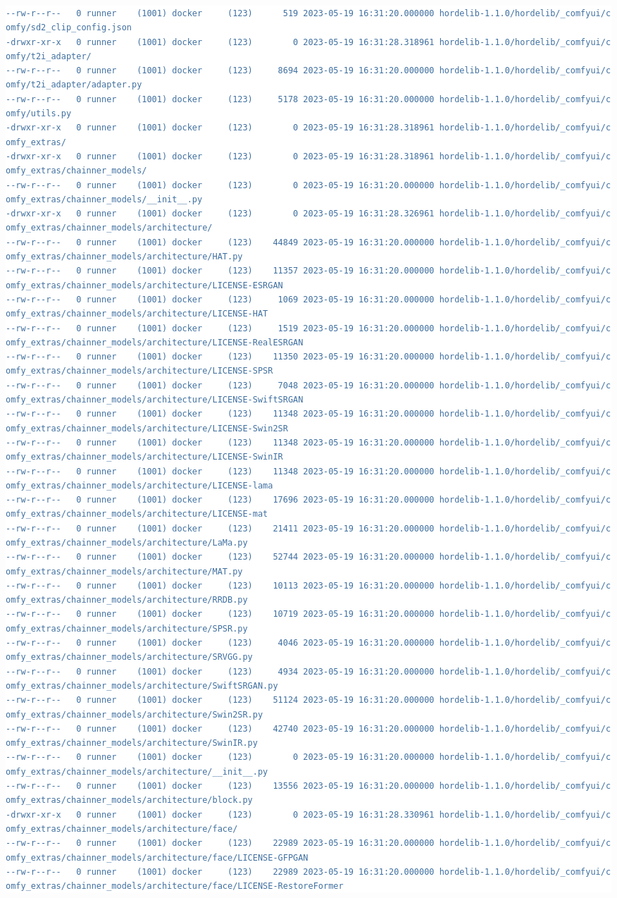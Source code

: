```diff
--rw-r--r--   0 runner    (1001) docker     (123)      519 2023-05-19 16:31:20.000000 hordelib-1.1.0/hordelib/_comfyui/comfy/sd2_clip_config.json
-drwxr-xr-x   0 runner    (1001) docker     (123)        0 2023-05-19 16:31:28.318961 hordelib-1.1.0/hordelib/_comfyui/comfy/t2i_adapter/
--rw-r--r--   0 runner    (1001) docker     (123)     8694 2023-05-19 16:31:20.000000 hordelib-1.1.0/hordelib/_comfyui/comfy/t2i_adapter/adapter.py
--rw-r--r--   0 runner    (1001) docker     (123)     5178 2023-05-19 16:31:20.000000 hordelib-1.1.0/hordelib/_comfyui/comfy/utils.py
-drwxr-xr-x   0 runner    (1001) docker     (123)        0 2023-05-19 16:31:28.318961 hordelib-1.1.0/hordelib/_comfyui/comfy_extras/
-drwxr-xr-x   0 runner    (1001) docker     (123)        0 2023-05-19 16:31:28.318961 hordelib-1.1.0/hordelib/_comfyui/comfy_extras/chainner_models/
--rw-r--r--   0 runner    (1001) docker     (123)        0 2023-05-19 16:31:20.000000 hordelib-1.1.0/hordelib/_comfyui/comfy_extras/chainner_models/__init__.py
-drwxr-xr-x   0 runner    (1001) docker     (123)        0 2023-05-19 16:31:28.326961 hordelib-1.1.0/hordelib/_comfyui/comfy_extras/chainner_models/architecture/
--rw-r--r--   0 runner    (1001) docker     (123)    44849 2023-05-19 16:31:20.000000 hordelib-1.1.0/hordelib/_comfyui/comfy_extras/chainner_models/architecture/HAT.py
--rw-r--r--   0 runner    (1001) docker     (123)    11357 2023-05-19 16:31:20.000000 hordelib-1.1.0/hordelib/_comfyui/comfy_extras/chainner_models/architecture/LICENSE-ESRGAN
--rw-r--r--   0 runner    (1001) docker     (123)     1069 2023-05-19 16:31:20.000000 hordelib-1.1.0/hordelib/_comfyui/comfy_extras/chainner_models/architecture/LICENSE-HAT
--rw-r--r--   0 runner    (1001) docker     (123)     1519 2023-05-19 16:31:20.000000 hordelib-1.1.0/hordelib/_comfyui/comfy_extras/chainner_models/architecture/LICENSE-RealESRGAN
--rw-r--r--   0 runner    (1001) docker     (123)    11350 2023-05-19 16:31:20.000000 hordelib-1.1.0/hordelib/_comfyui/comfy_extras/chainner_models/architecture/LICENSE-SPSR
--rw-r--r--   0 runner    (1001) docker     (123)     7048 2023-05-19 16:31:20.000000 hordelib-1.1.0/hordelib/_comfyui/comfy_extras/chainner_models/architecture/LICENSE-SwiftSRGAN
--rw-r--r--   0 runner    (1001) docker     (123)    11348 2023-05-19 16:31:20.000000 hordelib-1.1.0/hordelib/_comfyui/comfy_extras/chainner_models/architecture/LICENSE-Swin2SR
--rw-r--r--   0 runner    (1001) docker     (123)    11348 2023-05-19 16:31:20.000000 hordelib-1.1.0/hordelib/_comfyui/comfy_extras/chainner_models/architecture/LICENSE-SwinIR
--rw-r--r--   0 runner    (1001) docker     (123)    11348 2023-05-19 16:31:20.000000 hordelib-1.1.0/hordelib/_comfyui/comfy_extras/chainner_models/architecture/LICENSE-lama
--rw-r--r--   0 runner    (1001) docker     (123)    17696 2023-05-19 16:31:20.000000 hordelib-1.1.0/hordelib/_comfyui/comfy_extras/chainner_models/architecture/LICENSE-mat
--rw-r--r--   0 runner    (1001) docker     (123)    21411 2023-05-19 16:31:20.000000 hordelib-1.1.0/hordelib/_comfyui/comfy_extras/chainner_models/architecture/LaMa.py
--rw-r--r--   0 runner    (1001) docker     (123)    52744 2023-05-19 16:31:20.000000 hordelib-1.1.0/hordelib/_comfyui/comfy_extras/chainner_models/architecture/MAT.py
--rw-r--r--   0 runner    (1001) docker     (123)    10113 2023-05-19 16:31:20.000000 hordelib-1.1.0/hordelib/_comfyui/comfy_extras/chainner_models/architecture/RRDB.py
--rw-r--r--   0 runner    (1001) docker     (123)    10719 2023-05-19 16:31:20.000000 hordelib-1.1.0/hordelib/_comfyui/comfy_extras/chainner_models/architecture/SPSR.py
--rw-r--r--   0 runner    (1001) docker     (123)     4046 2023-05-19 16:31:20.000000 hordelib-1.1.0/hordelib/_comfyui/comfy_extras/chainner_models/architecture/SRVGG.py
--rw-r--r--   0 runner    (1001) docker     (123)     4934 2023-05-19 16:31:20.000000 hordelib-1.1.0/hordelib/_comfyui/comfy_extras/chainner_models/architecture/SwiftSRGAN.py
--rw-r--r--   0 runner    (1001) docker     (123)    51124 2023-05-19 16:31:20.000000 hordelib-1.1.0/hordelib/_comfyui/comfy_extras/chainner_models/architecture/Swin2SR.py
--rw-r--r--   0 runner    (1001) docker     (123)    42740 2023-05-19 16:31:20.000000 hordelib-1.1.0/hordelib/_comfyui/comfy_extras/chainner_models/architecture/SwinIR.py
--rw-r--r--   0 runner    (1001) docker     (123)        0 2023-05-19 16:31:20.000000 hordelib-1.1.0/hordelib/_comfyui/comfy_extras/chainner_models/architecture/__init__.py
--rw-r--r--   0 runner    (1001) docker     (123)    13556 2023-05-19 16:31:20.000000 hordelib-1.1.0/hordelib/_comfyui/comfy_extras/chainner_models/architecture/block.py
-drwxr-xr-x   0 runner    (1001) docker     (123)        0 2023-05-19 16:31:28.330961 hordelib-1.1.0/hordelib/_comfyui/comfy_extras/chainner_models/architecture/face/
--rw-r--r--   0 runner    (1001) docker     (123)    22989 2023-05-19 16:31:20.000000 hordelib-1.1.0/hordelib/_comfyui/comfy_extras/chainner_models/architecture/face/LICENSE-GFPGAN
--rw-r--r--   0 runner    (1001) docker     (123)    22989 2023-05-19 16:31:20.000000 hordelib-1.1.0/hordelib/_comfyui/comfy_extras/chainner_models/architecture/face/LICENSE-RestoreFormer
```